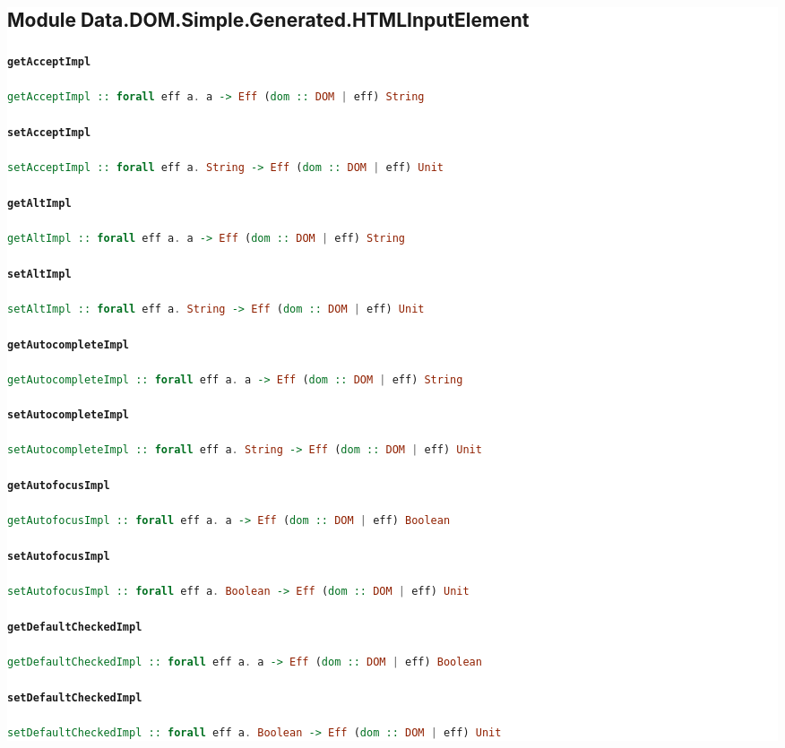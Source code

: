 ## Module Data.DOM.Simple.Generated.HTMLInputElement

#### `getAcceptImpl`

``` purescript
getAcceptImpl :: forall eff a. a -> Eff (dom :: DOM | eff) String
```

#### `setAcceptImpl`

``` purescript
setAcceptImpl :: forall eff a. String -> Eff (dom :: DOM | eff) Unit
```

#### `getAltImpl`

``` purescript
getAltImpl :: forall eff a. a -> Eff (dom :: DOM | eff) String
```

#### `setAltImpl`

``` purescript
setAltImpl :: forall eff a. String -> Eff (dom :: DOM | eff) Unit
```

#### `getAutocompleteImpl`

``` purescript
getAutocompleteImpl :: forall eff a. a -> Eff (dom :: DOM | eff) String
```

#### `setAutocompleteImpl`

``` purescript
setAutocompleteImpl :: forall eff a. String -> Eff (dom :: DOM | eff) Unit
```

#### `getAutofocusImpl`

``` purescript
getAutofocusImpl :: forall eff a. a -> Eff (dom :: DOM | eff) Boolean
```

#### `setAutofocusImpl`

``` purescript
setAutofocusImpl :: forall eff a. Boolean -> Eff (dom :: DOM | eff) Unit
```

#### `getDefaultCheckedImpl`

``` purescript
getDefaultCheckedImpl :: forall eff a. a -> Eff (dom :: DOM | eff) Boolean
```

#### `setDefaultCheckedImpl`

``` purescript
setDefaultCheckedImpl :: forall eff a. Boolean -> Eff (dom :: DOM | eff) Unit
```
